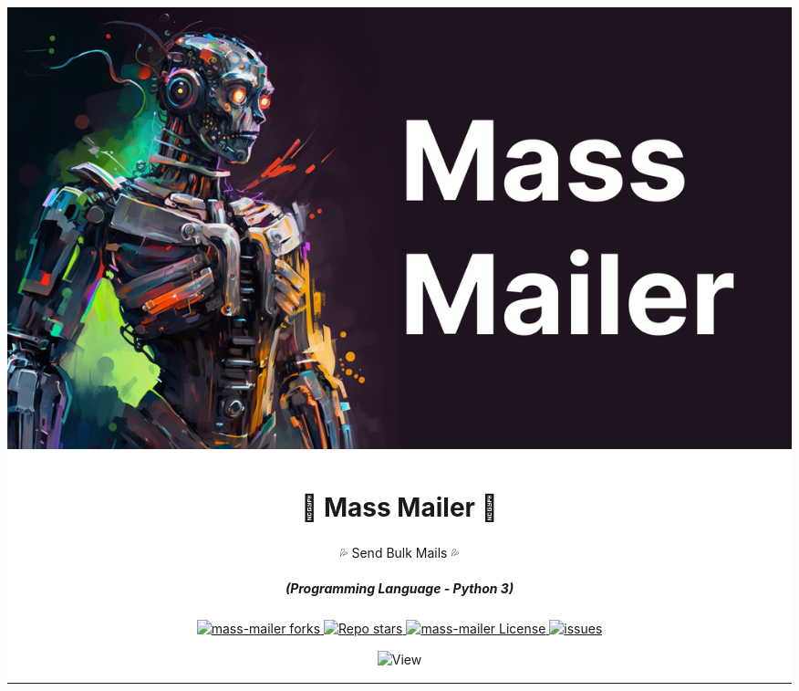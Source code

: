 ![Mass Mailer Featured Image](https://raw.githubusercontent.com/omkarcloud/mass-mailer/master/images/mass-mailer-scraper-feautred-img.png)

<div align="center" style="margin-top: 0;">
  <h1>🚀 Mass Mailer 📧</h1>
  <p>💦 Send Bulk Mails 💦</p>
</div>
<em>
  <h5 align="center">(Programming Language - Python 3)</h5>
</em>
<p align="center">
  <a href="#">
    <img alt="mass-mailer forks" src="https://img.shields.io/github/forks/omkarcloud/mass-mailer?style=for-the-badge" />
  </a>
  <a href="#">
    <img alt="Repo stars" src="https://img.shields.io/github/stars/omkarcloud/mass-mailer?style=for-the-badge&color=yellow" />
  </a>
  <a href="#">
    <img alt="mass-mailer License" src="https://img.shields.io/github/license/omkarcloud/mass-mailer?color=orange&style=for-the-badge" />
  </a>
  <a href="https://github.com/omkarcloud/mass-mailer/issues">
    <img alt="issues" src="https://img.shields.io/github/issues/omkarcloud/mass-mailer?color=purple&style=for-the-badge" />
  </a>
</p>
<p align="center">
  <img src="https://views.whatilearened.today/views/github/omkarcloud/mass-mailer.svg" width="80px" height="28px" alt="View" />
</p>

---